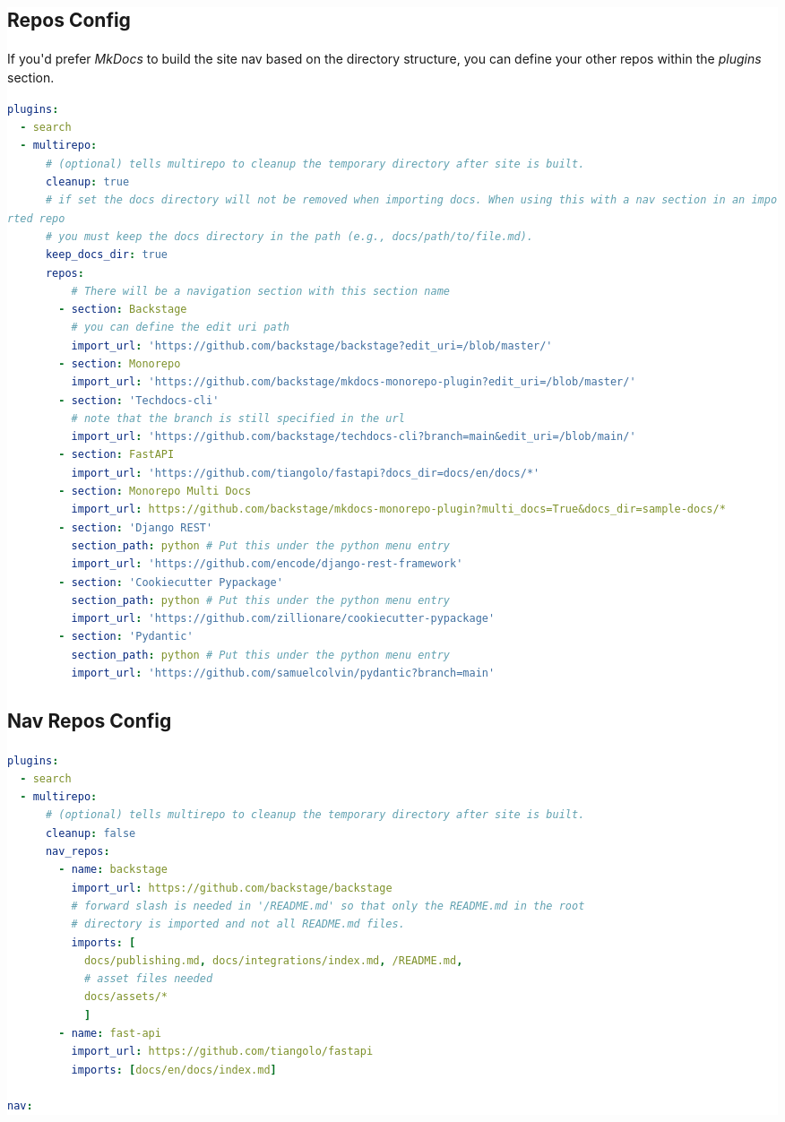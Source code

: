## Repos Config

If you'd prefer *MkDocs* to build the site nav based on the directory structure, you can define your other repos within the *plugins* section.

```yaml
plugins:
  - search
  - multirepo:
      # (optional) tells multirepo to cleanup the temporary directory after site is built.
      cleanup: true
      # if set the docs directory will not be removed when importing docs. When using this with a nav section in an imported repo
      # you must keep the docs directory in the path (e.g., docs/path/to/file.md).
      keep_docs_dir: true
      repos:
          # There will be a navigation section with this section name
        - section: Backstage
          # you can define the edit uri path
          import_url: 'https://github.com/backstage/backstage?edit_uri=/blob/master/'
        - section: Monorepo
          import_url: 'https://github.com/backstage/mkdocs-monorepo-plugin?edit_uri=/blob/master/'
        - section: 'Techdocs-cli'
          # note that the branch is still specified in the url
          import_url: 'https://github.com/backstage/techdocs-cli?branch=main&edit_uri=/blob/main/'
        - section: FastAPI
          import_url: 'https://github.com/tiangolo/fastapi?docs_dir=docs/en/docs/*'
        - section: Monorepo Multi Docs
          import_url: https://github.com/backstage/mkdocs-monorepo-plugin?multi_docs=True&docs_dir=sample-docs/*
        - section: 'Django REST'
          section_path: python # Put this under the python menu entry
          import_url: 'https://github.com/encode/django-rest-framework'
        - section: 'Cookiecutter Pypackage'
          section_path: python # Put this under the python menu entry
          import_url: 'https://github.com/zillionare/cookiecutter-pypackage'
        - section: 'Pydantic'
          section_path: python # Put this under the python menu entry
          import_url: 'https://github.com/samuelcolvin/pydantic?branch=main'
```

## Nav Repos Config

```yaml
plugins:
  - search
  - multirepo:
      # (optional) tells multirepo to cleanup the temporary directory after site is built.
      cleanup: false
      nav_repos:
        - name: backstage
          import_url: https://github.com/backstage/backstage
          # forward slash is needed in '/README.md' so that only the README.md in the root
          # directory is imported and not all README.md files.
          imports: [
            docs/publishing.md, docs/integrations/index.md, /README.md,
            # asset files needed
            docs/assets/*
            ]
        - name: fast-api
          import_url: https://github.com/tiangolo/fastapi
          imports: [docs/en/docs/index.md]

nav:
```